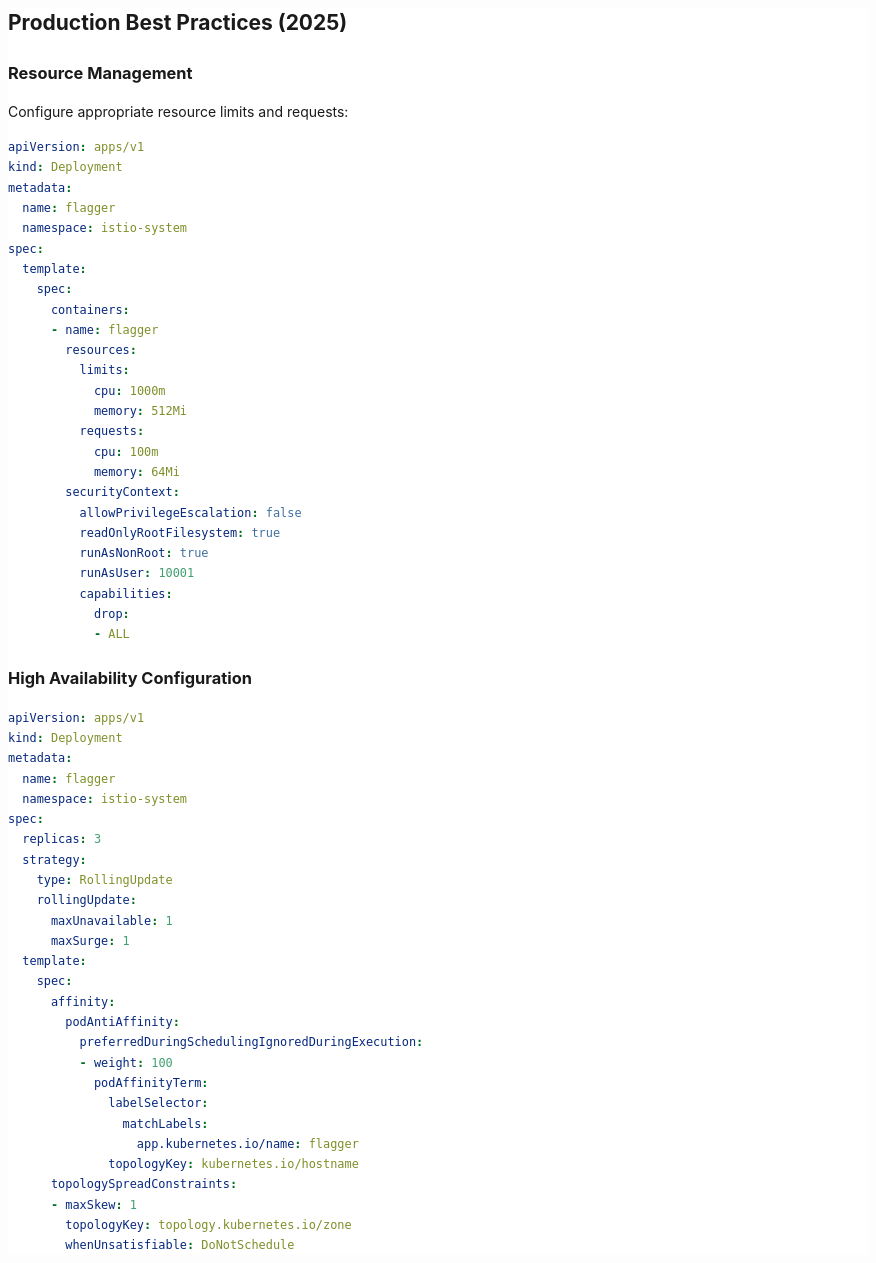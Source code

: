 ## Production Best Practices (2025)

### Resource Management

Configure appropriate resource limits and requests:

```yaml
apiVersion: apps/v1
kind: Deployment
metadata:
  name: flagger
  namespace: istio-system
spec:
  template:
    spec:
      containers:
      - name: flagger
        resources:
          limits:
            cpu: 1000m
            memory: 512Mi
          requests:
            cpu: 100m
            memory: 64Mi
        securityContext:
          allowPrivilegeEscalation: false
          readOnlyRootFilesystem: true
          runAsNonRoot: true
          runAsUser: 10001
          capabilities:
            drop:
            - ALL
```

### High Availability Configuration

```yaml
apiVersion: apps/v1
kind: Deployment
metadata:
  name: flagger
  namespace: istio-system
spec:
  replicas: 3
  strategy:
    type: RollingUpdate
    rollingUpdate:
      maxUnavailable: 1
      maxSurge: 1
  template:
    spec:
      affinity:
        podAntiAffinity:
          preferredDuringSchedulingIgnoredDuringExecution:
          - weight: 100
            podAffinityTerm:
              labelSelector:
                matchLabels:
                  app.kubernetes.io/name: flagger
              topologyKey: kubernetes.io/hostname
      topologySpreadConstraints:
      - maxSkew: 1
        topologyKey: topology.kubernetes.io/zone
        whenUnsatisfiable: DoNotSchedule
```